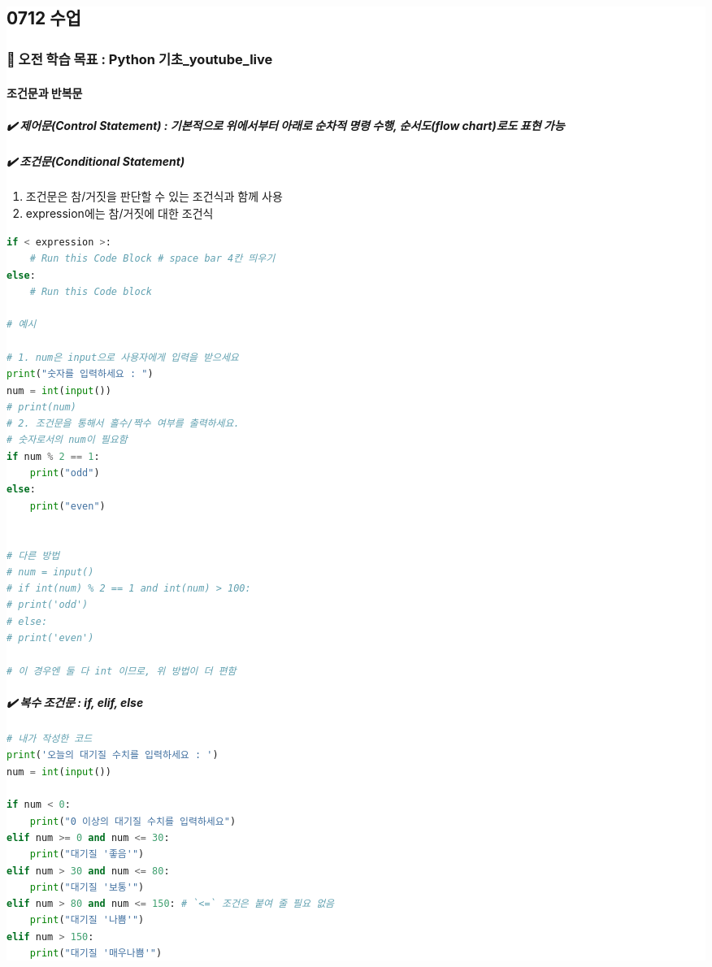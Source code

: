 ## 0712 수업

### 🎯 오전 학습 목표 : Python 기초_youtube_live



#### 조건문과 반복문

##### ✔️ 제어문(Control Statement) : 기본적으로 위에서부터 아래로 순차적 명령 수행, 순서도(flow chart)로도 표현 가능



##### ✔️ 조건문(Conditional Statement)

1. 조건문은 참/거짓을 판단할 수 있는 조건식과 함께 사용
2. expression에는 참/거짓에 대한 조건식

```python
if < expression >:
    # Run this Code Block # space bar 4칸 띄우기
else:
    # Run this Code block 
    
# 예시

# 1. num은 input으로 사용자에게 입력을 받으세요
print("숫자를 입력하세요 : ")
num = int(input())
# print(num)
# 2. 조건문을 통해서 홀수/짝수 여부를 출력하세요.
# 숫자로서의 num이 필요함
if num % 2 == 1:
    print("odd")
else:
    print("even")


# 다른 방법
# num = input()
# if int(num) % 2 == 1 and int(num) > 100:
# print('odd')
# else:
# print('even')

# 이 경우엔 둘 다 int 이므로, 위 방법이 더 편함
```



##### ✔️ 복수 조건문 : if, elif, else

```python
# 내가 작성한 코드
print('오늘의 대기질 수치를 입력하세요 : ')
num = int(input())

if num < 0:
    print("0 이상의 대기질 수치를 입력하세요")
elif num >= 0 and num <= 30:
    print("대기질 '좋음'")
elif num > 30 and num <= 80:
    print("대기질 '보통'")
elif num > 80 and num <= 150: # `<=` 조건은 붙여 줄 필요 없음
    print("대기질 '나쁨'")
elif num > 150:
    print("대기질 '매우나쁨'")
```